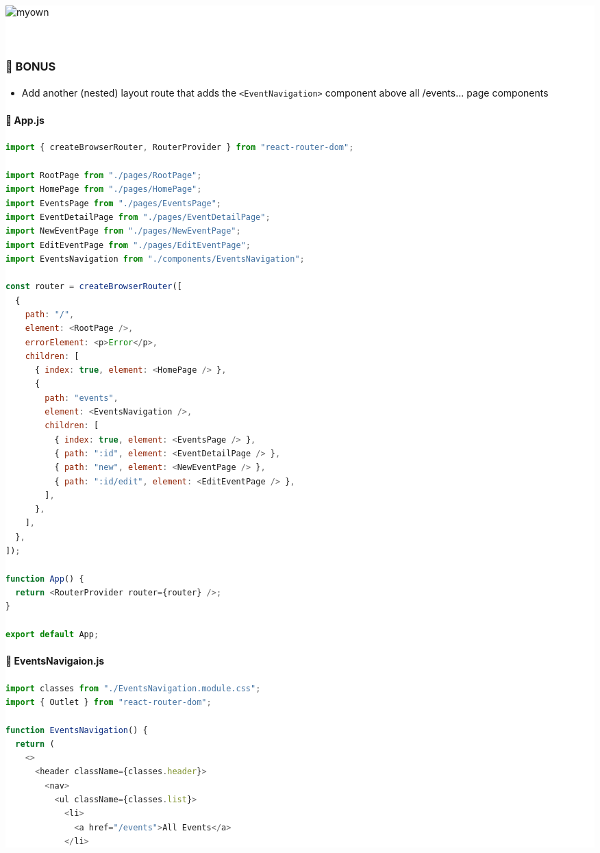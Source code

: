 ![myown](./README/myown.gif)

<br>

### 📖 BONUS

- Add another (nested) layout route that adds the `<EventNavigation>` component above all /events... page components

#### 💎 App.js

```js
import { createBrowserRouter, RouterProvider } from "react-router-dom";

import RootPage from "./pages/RootPage";
import HomePage from "./pages/HomePage";
import EventsPage from "./pages/EventsPage";
import EventDetailPage from "./pages/EventDetailPage";
import NewEventPage from "./pages/NewEventPage";
import EditEventPage from "./pages/EditEventPage";
import EventsNavigation from "./components/EventsNavigation";

const router = createBrowserRouter([
  {
    path: "/",
    element: <RootPage />,
    errorElement: <p>Error</p>,
    children: [
      { index: true, element: <HomePage /> },
      {
        path: "events",
        element: <EventsNavigation />,
        children: [
          { index: true, element: <EventsPage /> },
          { path: ":id", element: <EventDetailPage /> },
          { path: "new", element: <NewEventPage /> },
          { path: ":id/edit", element: <EditEventPage /> },
        ],
      },
    ],
  },
]);

function App() {
  return <RouterProvider router={router} />;
}

export default App;
```

#### 💎 EventsNavigaion.js

```js
import classes from "./EventsNavigation.module.css";
import { Outlet } from "react-router-dom";

function EventsNavigation() {
  return (
    <>
      <header className={classes.header}>
        <nav>
          <ul className={classes.list}>
            <li>
              <a href="/events">All Events</a>
            </li>
```